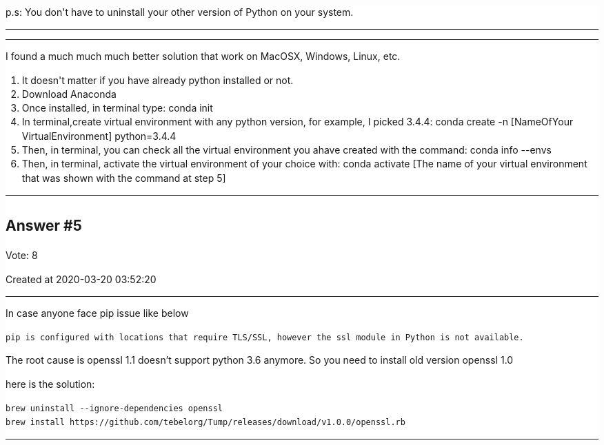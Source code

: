 

p.s: You don't have to uninstall your other version of Python on your system.


---






---



I found a much much much better solution that work on MacOSX, Windows, Linux, etc.


1. It doesn't matter if you have already python installed or not.
2. Download Anaconda
3. Once installed, in terminal type: conda init
4. In terminal,create virtual environment with any python version, for example, I picked 3.4.4: conda create -n [NameOfYour VirtualEnvironment] python=3.4.4
5. Then, in terminal, you can check all the virtual environment you ahave created with the command: conda info --envs
6. Then, in terminal, activate the virtual environment of your choice with: conda activate [The name of your virtual environment that was shown with the command at step 5]




------------
    
    
## Answer \#5

 Vote: 8

Created at 2020-03-20 03:52:20

------------

In case anyone face pip issue like below

```
pip is configured with locations that require TLS/SSL, however the ssl module in Python is not available.
```


The root cause is openssl 1.1 doesn’t support python 3.6 anymore. So you need to install old version openssl 1.0

here is the solution:

```
brew uninstall --ignore-dependencies openssl
brew install https://github.com/tebelorg/Tump/releases/download/v1.0.0/openssl.rb
```



------------
    